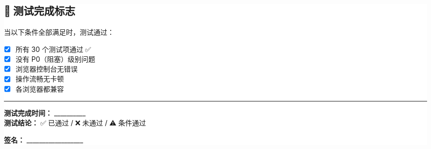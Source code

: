 
## 🎉 测试完成标志

当以下条件全部满足时，测试通过：

- [x] 所有 30 个测试项通过 ✅
- [x] 没有 P0（阻塞）级别问题
- [x] 浏览器控制台无错误
- [x] 操作流畅无卡顿
- [x] 各浏览器都兼容

---

**测试完成时间：** __________  
**测试结论：** ✅ 已通过 / ❌ 未通过 / ⚠️ 条件通过

**签名：** __________________
